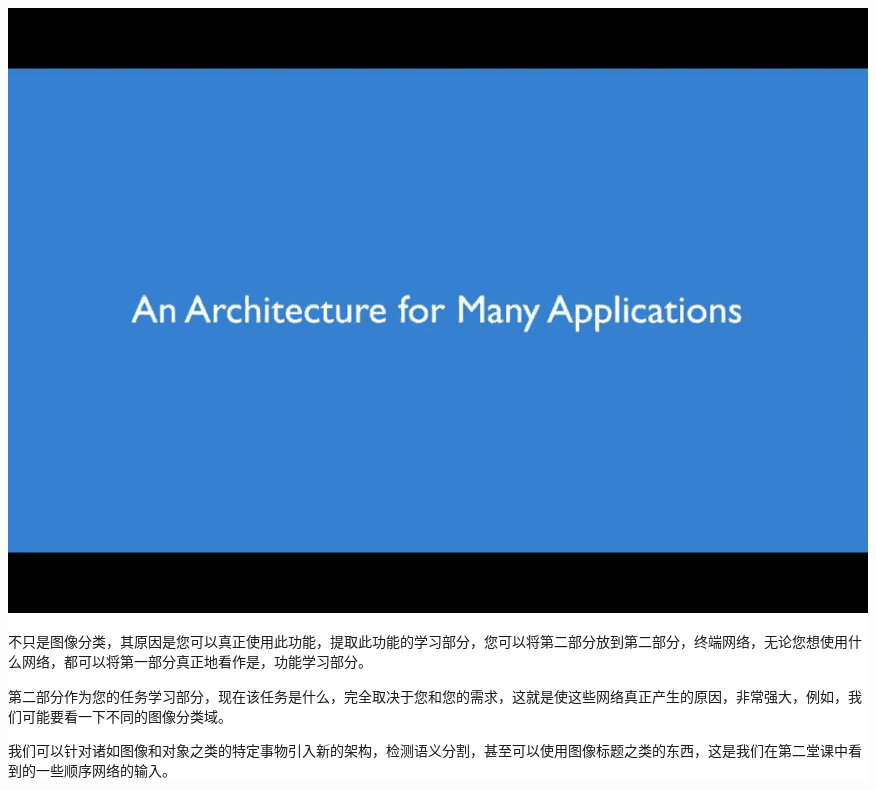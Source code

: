![](img/c15a6eec996fb54875406f89927682fb_95.png)

不只是图像分类，其原因是您可以真正使用此功能，提取此功能的学习部分，您可以将第二部分放到第二部分，终端网络，无论您想使用什么网络，都可以将第一部分真正地看作是，功能学习部分。

第二部分作为您的任务学习部分，现在该任务是什么，完全取决于您和您的需求，这就是使这些网络真正产生的原因，非常强大，例如，我们可能要看一下不同的图像分类域。

我们可以针对诸如图像和对象之类的特定事物引入新的架构，检测语义分割，甚至可以使用图像标题之类的东西，这是我们在第二堂课中看到的一些顺序网络的输入。


